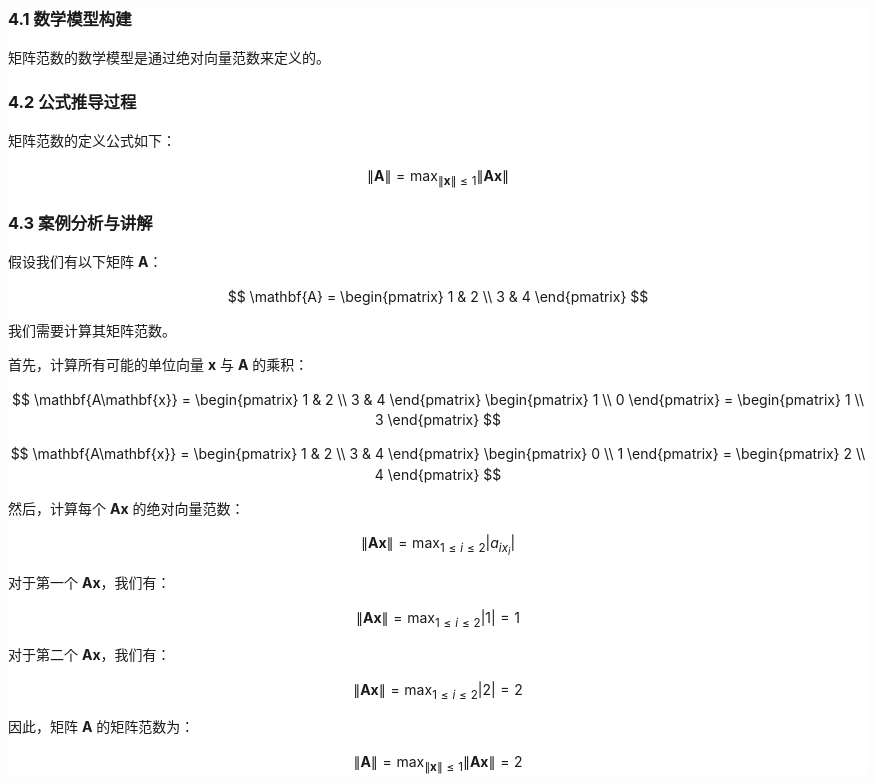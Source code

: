 ### 4.1 数学模型构建

矩阵范数的数学模型是通过绝对向量范数来定义的。

### 4.2 公式推导过程

矩阵范数的定义公式如下：

$$
\|\mathbf{A}\| = \max_{\|\mathbf{x}\| \leq 1} \|\mathbf{A\mathbf{x}}\|
$$

### 4.3 案例分析与讲解

假设我们有以下矩阵 $\mathbf{A}$：

$$
\mathbf{A} = \begin{pmatrix} 1 & 2 \\ 3 & 4 \end{pmatrix}
$$

我们需要计算其矩阵范数。

首先，计算所有可能的单位向量 $\mathbf{x}$ 与 $\mathbf{A}$ 的乘积：

$$
\mathbf{A\mathbf{x}} = \begin{pmatrix} 1 & 2 \\ 3 & 4 \end{pmatrix} \begin{pmatrix} 1 \\ 0 \end{pmatrix} = \begin{pmatrix} 1 \\ 3 \end{pmatrix}
$$

$$
\mathbf{A\mathbf{x}} = \begin{pmatrix} 1 & 2 \\ 3 & 4 \end{pmatrix} \begin{pmatrix} 0 \\ 1 \end{pmatrix} = \begin{pmatrix} 2 \\ 4 \end{pmatrix}
$$

然后，计算每个 $\mathbf{A\mathbf{x}}$ 的绝对向量范数：

$$
\|\mathbf{A\mathbf{x}}\| = \max_{1 \leq i \leq 2} |a_{ix_i}|
$$

对于第一个 $\mathbf{A\mathbf{x}}$，我们有：

$$
\|\mathbf{A\mathbf{x}}\| = \max_{1 \leq i \leq 2} |1| = 1
$$

对于第二个 $\mathbf{A\mathbf{x}}$，我们有：

$$
\|\mathbf{A\mathbf{x}}\| = \max_{1 \leq i \leq 2} |2| = 2
$$

因此，矩阵 $\mathbf{A}$ 的矩阵范数为：

$$
\|\mathbf{A}\| = \max_{\|\mathbf{x}\| \leq 1} \|\mathbf{A\mathbf{x}}\| = 2
$$

